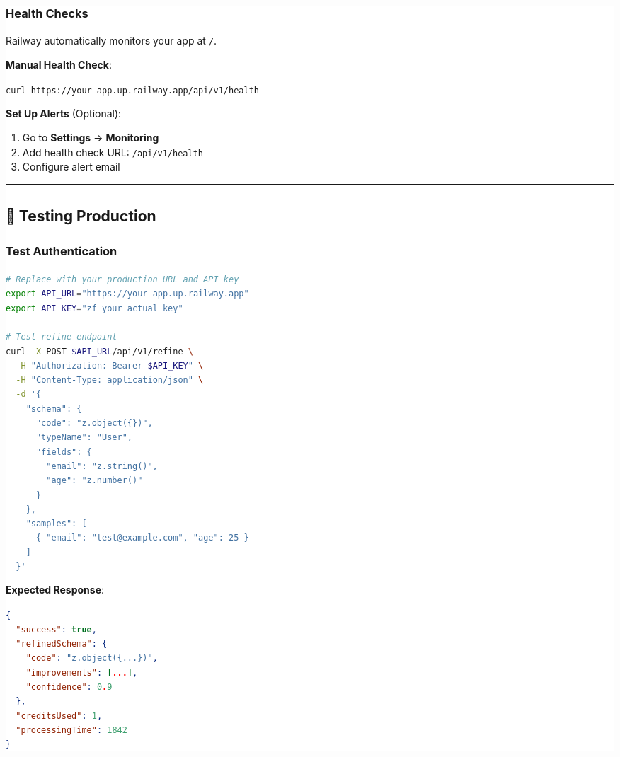 ### Health Checks

Railway automatically monitors your app at `/`.

**Manual Health Check**:
```bash
curl https://your-app.up.railway.app/api/v1/health
```

**Set Up Alerts** (Optional):
1. Go to **Settings** → **Monitoring**
2. Add health check URL: `/api/v1/health`
3. Configure alert email

---

## 🧪 Testing Production

### Test Authentication

```bash
# Replace with your production URL and API key
export API_URL="https://your-app.up.railway.app"
export API_KEY="zf_your_actual_key"

# Test refine endpoint
curl -X POST $API_URL/api/v1/refine \
  -H "Authorization: Bearer $API_KEY" \
  -H "Content-Type: application/json" \
  -d '{
    "schema": {
      "code": "z.object({})",
      "typeName": "User",
      "fields": {
        "email": "z.string()",
        "age": "z.number()"
      }
    },
    "samples": [
      { "email": "test@example.com", "age": 25 }
    ]
  }'
```

**Expected Response**:
```json
{
  "success": true,
  "refinedSchema": {
    "code": "z.object({...})",
    "improvements": [...],
    "confidence": 0.9
  },
  "creditsUsed": 1,
  "processingTime": 1842
}
```
